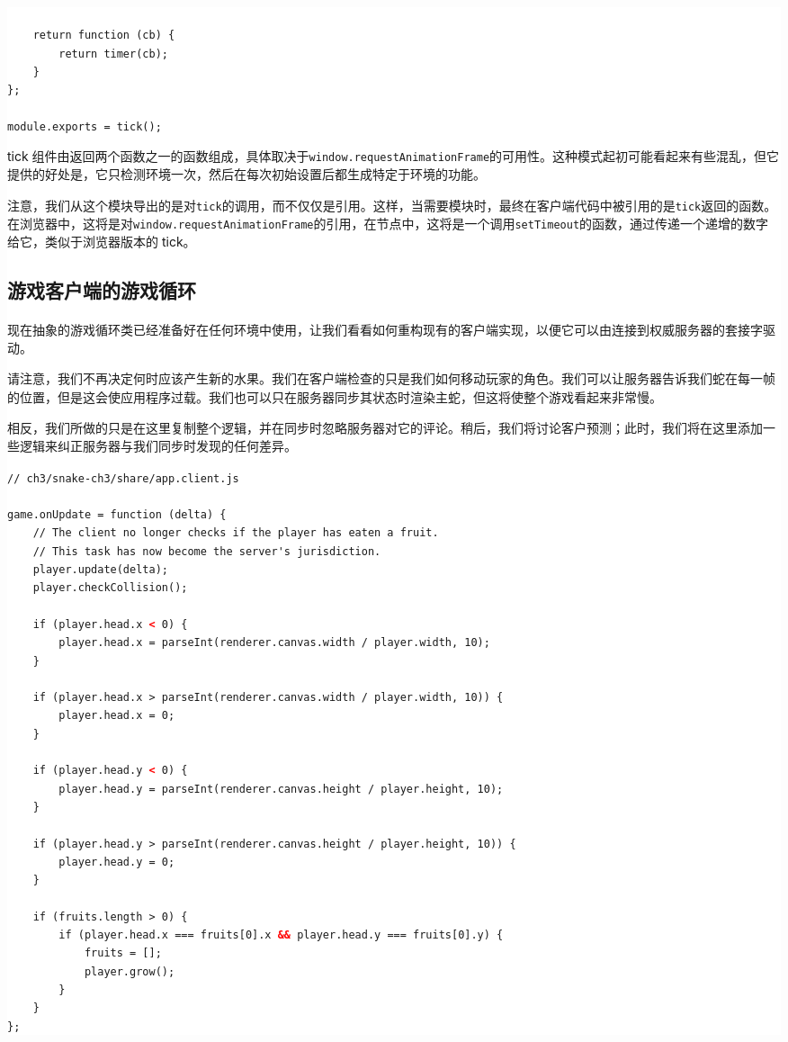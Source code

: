 ```html

    return function (cb) {
        return timer(cb);
    }
};

module.exports = tick();
```

tick 组件由返回两个函数之一的函数组成，具体取决于`window.requestAnimationFrame`的可用性。这种模式起初可能看起来有些混乱，但它提供的好处是，它只检测环境一次，然后在每次初始设置后都生成特定于环境的功能。

注意，我们从这个模块导出的是对`tick`的调用，而不仅仅是引用。这样，当需要模块时，最终在客户端代码中被引用的是`tick`返回的函数。在浏览器中，这将是对`window.requestAnimationFrame`的引用，在节点中，这将是一个调用`setTimeout`的函数，通过传递一个递增的数字给它，类似于浏览器版本的 tick。

## 游戏客户端的游戏循环

现在抽象的游戏循环类已经准备好在任何环境中使用，让我们看看如何重构现有的客户端实现，以便它可以由连接到权威服务器的套接字驱动。

请注意，我们不再决定何时应该产生新的水果。我们在客户端检查的只是我们如何移动玩家的角色。我们可以让服务器告诉我们蛇在每一帧的位置，但是这会使应用程序过载。我们也可以只在服务器同步其状态时渲染主蛇，但这将使整个游戏看起来非常慢。

相反，我们所做的只是在这里复制整个逻辑，并在同步时忽略服务器对它的评论。稍后，我们将讨论客户预测；此时，我们将在这里添加一些逻辑来纠正服务器与我们同步时发现的任何差异。

```html
// ch3/snake-ch3/share/app.client.js

game.onUpdate = function (delta) {
    // The client no longer checks if the player has eaten a fruit.
    // This task has now become the server's jurisdiction.
    player.update(delta);
    player.checkCollision();

    if (player.head.x < 0) {
        player.head.x = parseInt(renderer.canvas.width / player.width, 10);
    }

    if (player.head.x > parseInt(renderer.canvas.width / player.width, 10)) {
        player.head.x = 0;
    }

    if (player.head.y < 0) {
        player.head.y = parseInt(renderer.canvas.height / player.height, 10);
    }

    if (player.head.y > parseInt(renderer.canvas.height / player.height, 10)) {
        player.head.y = 0;
    }

    if (fruits.length > 0) {
        if (player.head.x === fruits[0].x && player.head.y === fruits[0].y) {
            fruits = [];
            player.grow();
        }
    }
};
```
